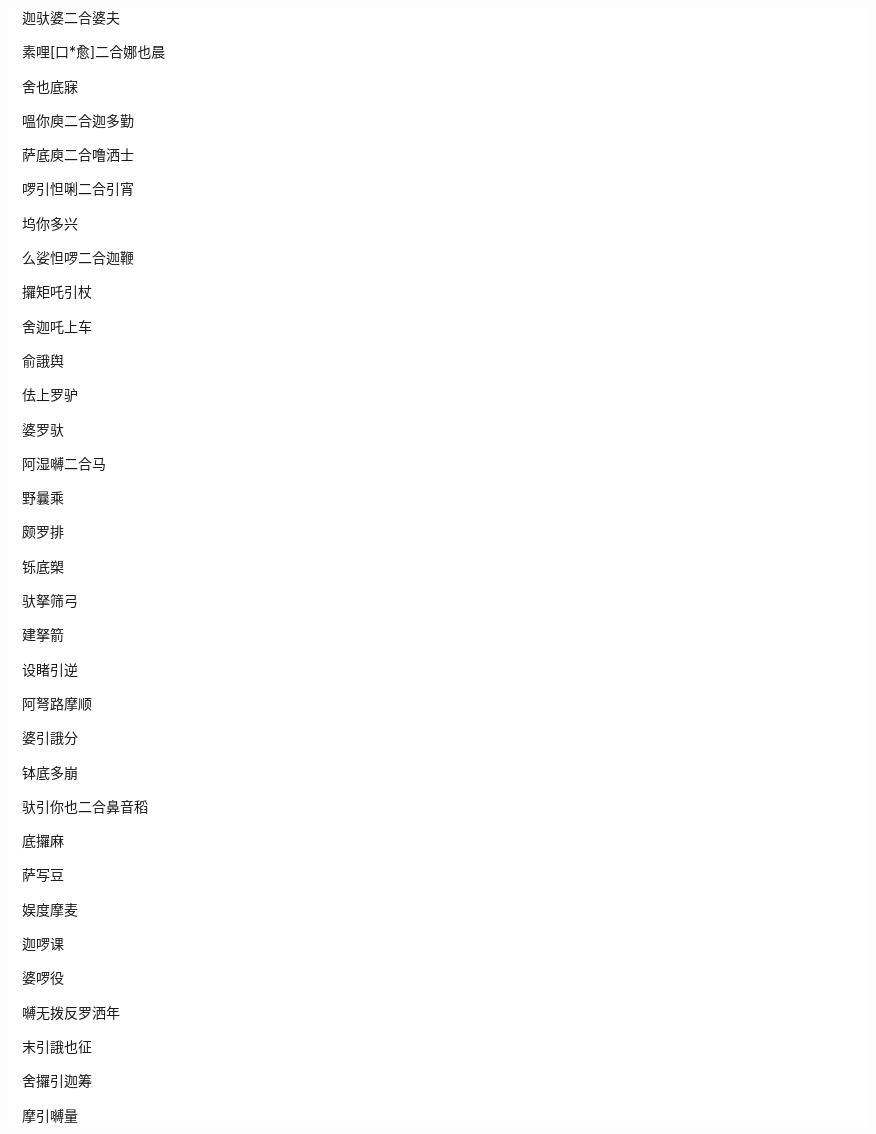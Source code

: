 　迦驮婆二合婆夫  

　素哩[口*愈]二合娜也晨  

　舍也底寐  

　嗢你庾二合迦多勤  

　萨底庾二合噜洒士  

　啰引怛唎二合引宵  

　坞你多兴  

　么娑怛啰二合迦鞭  

　攞矩吒引杖  

　舍迦吒上车  

　俞誐舆  

　佉上罗驴  

　婆罗驮  

　阿湿嚩二合马  

　野曩乘  

　颇罗排  

　铄底槊  

　驮拏筛弓  

　建拏箭  

　设睹引逆  

　阿弩路摩顺  

　婆引誐分  

　钵底多崩  

　驮引你也二合鼻音稻  

　底攞麻  

　萨写豆  

　娱度摩麦  

　迦啰课  

　婆啰役  

　嚩无拨反罗洒年  

　末引誐也征  

　舍攞引迦筹  

　摩引嚩量  
